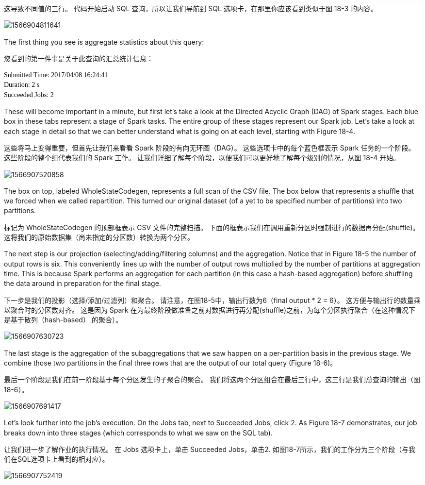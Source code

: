 这导致不同值的三行。 代码开始启动 SQL 查询，所以让我们导航到 SQL 选项卡，在那里你应该看到类似于图 18-3 的内容。

![1566904811641](http://r91f3wdjg.hn-bkt.clouddn.com/SparkTheDefinitiveGuide/Chapter18/1566904811641.png)

The first thing you see is aggregate statistics about this query:

您看到的第一件事是关于此查询的汇总统计信息：

<p style="font-family:Consolas;color:#000000;">
    Submitted Time: 2017/04/08 16:24:41</br>
Duration: 2 s</br>
Succeeded Jobs: 2
</p>

These will become important in a minute, but first let’s take a look at the Directed Acyclic Graph (DAG) of Spark stages. Each blue box in these tabs represent a stage of Spark tasks. The entire group of these stages represent our Spark job. Let’s take a look at each stage in detail so that we can better understand what is going on at each level, starting with Figure 18-4. 

这些将马上变得重要，但首先让我们来看看 Spark 阶段的有向无环图（DAG）。 这些选项卡中的每个蓝色框表示 Spark 任务的一个阶段。 这些阶段的整个组代表我们的 Spark 工作。 让我们详细了解每个阶段，以便我们可以更好地了解每个级别的情况，从图 18-4 开始。

![1566907520858](http://r91f3wdjg.hn-bkt.clouddn.com/SparkTheDefinitiveGuide/Chapter18/1566907520858.png)

The box on top, labeled WholeStateCodegen, represents a full scan of the CSV file. The box below that represents a shuffle that we forced when we called repartition. This turned our original dataset (of a yet to be specified number of partitions) into two partitions.

标记为 WholeStateCodegen 的顶部框表示 CSV 文件的完整扫描。 下面的框表示我们在调用重新分区时强制进行的数据再分配(shuffle)。 这将我们的原始数据集（尚未指定的分区数）转换为两个分区。

The next step is our projection (selecting/adding/filtering columns) and the aggregation. Notice that in Figure 18-5 the number of output rows is six. This conveniently lines up with the number of output rows multiplied by the number of partitions at aggregation time. This is because Spark performs an aggregation for each partition (in this case a hash-based aggregation) before shuffling the data around  in preparation for the final stage.

下一步是我们的投影（选择/添加/过滤列）和聚合。 请注意，在图18-5中，输出行数为6（final output * 2 = 6）。 这方便与输出行的数量乘以聚合时的分区数对齐。  这是因为 Spark 在为最终阶段做准备之前对数据进行再分配(shuffle)之前，为每个分区执行聚合（在这种情况下是基于散列（hash-based） 的聚合）。

![1566907630723](http://r91f3wdjg.hn-bkt.clouddn.com/SparkTheDefinitiveGuide/Chapter18/1566907630723.png)

The last stage is the aggregation of the subaggregations that we saw happen on a per-partition basis in the previous stage. We combine those two partitions in the final three rows that are the output of our total query (Figure 18-6)。

最后一个阶段是我们在前一阶段基于每个分区发生的子聚合的聚合。 我们将这两个分区组合在最后三行中，这三行是我们总查询的输出（图18-6）。

![1566907691417](http://r91f3wdjg.hn-bkt.clouddn.com/SparkTheDefinitiveGuide/Chapter18/1566907691417.png)

Let’s look further into the job’s execution. On the Jobs tab, next to Succeeded Jobs, click 2. As Figure 18-7 demonstrates, our job breaks down into three stages (which corresponds to what we saw on the SQL tab). 

让我们进一步了解作业的执行情况。 在 Jobs 选项卡上，单击 Succeeded Jobs，单击2. 如图18-7所示，我们的工作分为三个阶段（与我们在SQL选项卡上看到的相对应）。

![1566907752419](http://r91f3wdjg.hn-bkt.clouddn.com/SparkTheDefinitiveGuide/Chapter18/1566907752419.png)
